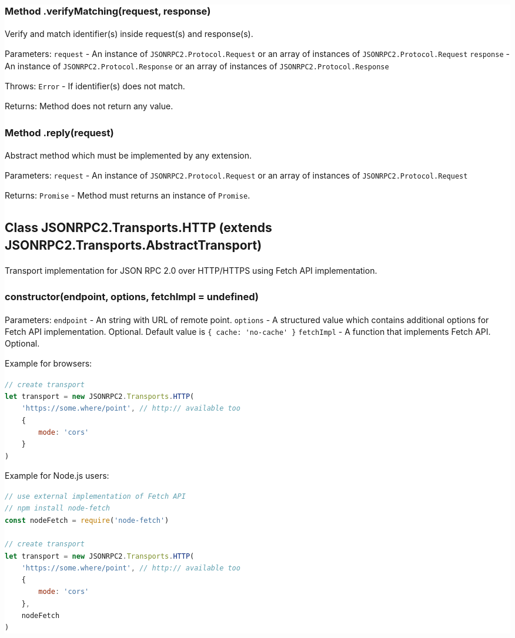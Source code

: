 ### Method .verifyMatching(request, response)

Verify and match identifier(s) inside request(s) and response(s).

Parameters:
`request` - An instance of `JSONRPC2.Protocol.Request` or an array of instances of `JSONRPC2.Protocol.Request`
`response` - An instance of `JSONRPC2.Protocol.Response` or an array of instances of `JSONRPC2.Protocol.Response`

Throws:
`Error` - If identifier(s) does not match.

Returns:
Method does not return any value.

### Method .reply(request)

Abstract method which must be implemented by any extension.

Parameters:
`request` - An instance of `JSONRPC2.Protocol.Request` or an array of instances of `JSONRPC2.Protocol.Request`

Returns:
`Promise` - Method must returns an instance of `Promise`.

## Class JSONRPC2.Transports.HTTP (extends JSONRPC2.Transports.AbstractTransport)

Transport implementation for JSON RPC 2.0 over HTTP/HTTPS using Fetch API implementation.

### constructor(endpoint, options, fetchImpl = undefined)

Parameters:
`endpoint` - An string with URL of remote point.
`options` - A structured value which contains additional options for Fetch API implementation. Optional. Default value is `{ cache: 'no-cache' }`
`fetchImpl` - A function that implements Fetch API. Optional.

Example for browsers:
```javascript
// create transport
let transport = new JSONRPC2.Transports.HTTP(
	'https://some.where/point', // http:// available too
	{
		mode: 'cors'
	}
)
```

Example for Node.js users:
```javascript
// use external implementation of Fetch API
// npm install node-fetch
const nodeFetch = require('node-fetch')

// create transport
let transport = new JSONRPC2.Transports.HTTP(
	'https://some.where/point', // http:// available too
	{
		mode: 'cors'
	},
	nodeFetch
)
```

